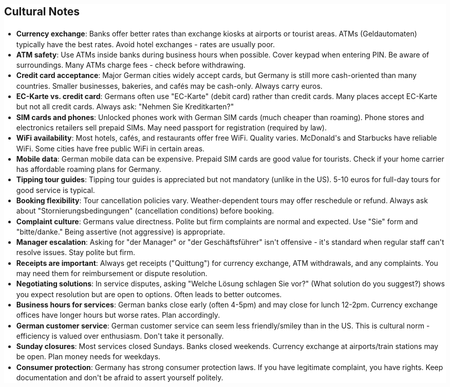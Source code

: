 ## Cultural Notes

- **Currency exchange**: Banks offer better rates than exchange kiosks at airports or tourist areas. ATMs (Geldautomaten) typically have the best rates. Avoid hotel exchanges - rates are usually poor.
- **ATM safety**: Use ATMs inside banks during business hours when possible. Cover keypad when entering PIN. Be aware of surroundings. Many ATMs charge fees - check before withdrawing.
- **Credit card acceptance**: Major German cities widely accept cards, but Germany is still more cash-oriented than many countries. Smaller businesses, bakeries, and cafés may be cash-only. Always carry euros.
- **EC-Karte vs. credit card**: Germans often use "EC-Karte" (debit card) rather than credit cards. Many places accept EC-Karte but not all credit cards. Always ask: "Nehmen Sie Kreditkarten?"
- **SIM cards and phones**: Unlocked phones work with German SIM cards (much cheaper than roaming). Phone stores and electronics retailers sell prepaid SIMs. May need passport for registration (required by law).
- **WiFi availability**: Most hotels, cafés, and restaurants offer free WiFi. Quality varies. McDonald's and Starbucks have reliable WiFi. Some cities have free public WiFi in certain areas.
- **Mobile data**: German mobile data can be expensive. Prepaid SIM cards are good value for tourists. Check if your home carrier has affordable roaming plans for Germany.
- **Tipping tour guides**: Tipping tour guides is appreciated but not mandatory (unlike in the US). 5-10 euros for full-day tours for good service is typical.
- **Booking flexibility**: Tour cancellation policies vary. Weather-dependent tours may offer reschedule or refund. Always ask about "Stornierungsbedingungen" (cancellation conditions) before booking.
- **Complaint culture**: Germans value directness. Polite but firm complaints are normal and expected. Use "Sie" form and "bitte/danke." Being assertive (not aggressive) is appropriate.
- **Manager escalation**: Asking for "der Manager" or "der Geschäftsführer" isn't offensive - it's standard when regular staff can't resolve issues. Stay polite but firm.
- **Receipts are important**: Always get receipts ("Quittung") for currency exchange, ATM withdrawals, and any complaints. You may need them for reimbursement or dispute resolution.
- **Negotiating solutions**: In service disputes, asking "Welche Lösung schlagen Sie vor?" (What solution do you suggest?) shows you expect resolution but are open to options. Often leads to better outcomes.
- **Business hours for services**: German banks close early (often 4-5pm) and may close for lunch 12-2pm. Currency exchange offices have longer hours but worse rates. Plan accordingly.
- **German customer service**: German customer service can seem less friendly/smiley than in the US. This is cultural norm - efficiency is valued over enthusiasm. Don't take it personally.
- **Sunday closures**: Most services closed Sundays. Banks closed weekends. Currency exchange at airports/train stations may be open. Plan money needs for weekdays.
- **Consumer protection**: Germany has strong consumer protection laws. If you have legitimate complaint, you have rights. Keep documentation and don't be afraid to assert yourself politely.
